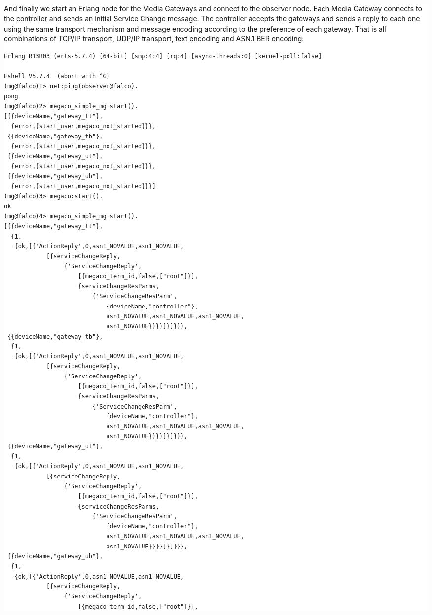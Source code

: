 And finally we start an Erlang node for the Media Gateways and connect to the observer node. Each Media Gateway connects to the controller and sends an initial Service Change message. The controller accepts the gateways and sends a reply to each one using the same transport mechanism and message encoding according to the preference of each gateway. That is all combinations of TCP/IP transport, UDP/IP transport, text encoding and ASN.1 BER encoding:



```text
Erlang R13B03 (erts-5.7.4) [64-bit] [smp:4:4] [rq:4] [async-threads:0] [kernel-poll:false]

Eshell V5.7.4  (abort with ^G)
(mg@falco)1> net:ping(observer@falco).
pong
(mg@falco)2> megaco_simple_mg:start().
[{{deviceName,"gateway_tt"},
  {error,{start_user,megaco_not_started}}},
 {{deviceName,"gateway_tb"},
  {error,{start_user,megaco_not_started}}},
 {{deviceName,"gateway_ut"},
  {error,{start_user,megaco_not_started}}},
 {{deviceName,"gateway_ub"},
  {error,{start_user,megaco_not_started}}}]
(mg@falco)3> megaco:start().
ok
(mg@falco)4> megaco_simple_mg:start().
[{{deviceName,"gateway_tt"},
  {1,
   {ok,[{'ActionReply',0,asn1_NOVALUE,asn1_NOVALUE,
            [{serviceChangeReply,
                 {'ServiceChangeReply',
                     [{megaco_term_id,false,["root"]}],
                     {serviceChangeResParms,
                         {'ServiceChangeResParm',
                             {deviceName,"controller"},
                             asn1_NOVALUE,asn1_NOVALUE,asn1_NOVALUE,
                             asn1_NOVALUE}}}}]}]}}},
 {{deviceName,"gateway_tb"},
  {1,
   {ok,[{'ActionReply',0,asn1_NOVALUE,asn1_NOVALUE,
            [{serviceChangeReply,
                 {'ServiceChangeReply',
                     [{megaco_term_id,false,["root"]}],
                     {serviceChangeResParms,
                         {'ServiceChangeResParm',
                             {deviceName,"controller"},
                             asn1_NOVALUE,asn1_NOVALUE,asn1_NOVALUE,
                             asn1_NOVALUE}}}}]}]}}},
 {{deviceName,"gateway_ut"},
  {1,
   {ok,[{'ActionReply',0,asn1_NOVALUE,asn1_NOVALUE,
            [{serviceChangeReply,
                 {'ServiceChangeReply',
                     [{megaco_term_id,false,["root"]}],
                     {serviceChangeResParms,
                         {'ServiceChangeResParm',
                             {deviceName,"controller"},
                             asn1_NOVALUE,asn1_NOVALUE,asn1_NOVALUE,
                             asn1_NOVALUE}}}}]}]}}},
 {{deviceName,"gateway_ub"},
  {1,
   {ok,[{'ActionReply',0,asn1_NOVALUE,asn1_NOVALUE,
            [{serviceChangeReply,
                 {'ServiceChangeReply',
                     [{megaco_term_id,false,["root"]}],
```